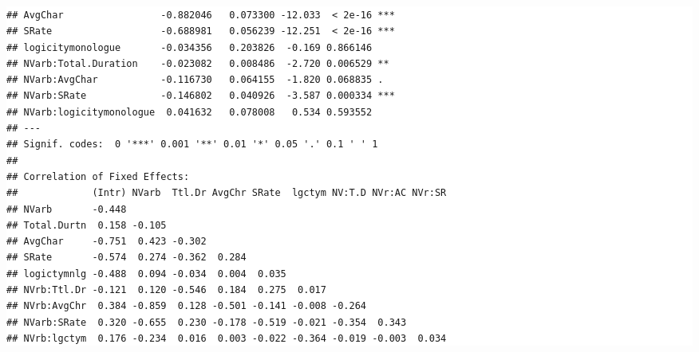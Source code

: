     ## AvgChar                 -0.882046   0.073300 -12.033  < 2e-16 ***
    ## SRate                   -0.688981   0.056239 -12.251  < 2e-16 ***
    ## logicitymonologue       -0.034356   0.203826  -0.169 0.866146    
    ## NVarb:Total.Duration    -0.023082   0.008486  -2.720 0.006529 ** 
    ## NVarb:AvgChar           -0.116730   0.064155  -1.820 0.068835 .  
    ## NVarb:SRate             -0.146802   0.040926  -3.587 0.000334 ***
    ## NVarb:logicitymonologue  0.041632   0.078008   0.534 0.593552    
    ## ---
    ## Signif. codes:  0 '***' 0.001 '**' 0.01 '*' 0.05 '.' 0.1 ' ' 1
    ## 
    ## Correlation of Fixed Effects:
    ##             (Intr) NVarb  Ttl.Dr AvgChr SRate  lgctym NV:T.D NVr:AC NVr:SR
    ## NVarb       -0.448                                                        
    ## Total.Durtn  0.158 -0.105                                                 
    ## AvgChar     -0.751  0.423 -0.302                                          
    ## SRate       -0.574  0.274 -0.362  0.284                                   
    ## logictymnlg -0.488  0.094 -0.034  0.004  0.035                            
    ## NVrb:Ttl.Dr -0.121  0.120 -0.546  0.184  0.275  0.017                     
    ## NVrb:AvgChr  0.384 -0.859  0.128 -0.501 -0.141 -0.008 -0.264              
    ## NVarb:SRate  0.320 -0.655  0.230 -0.178 -0.519 -0.021 -0.354  0.343       
    ## NVrb:lgctym  0.176 -0.234  0.016  0.003 -0.022 -0.364 -0.019 -0.003  0.034
